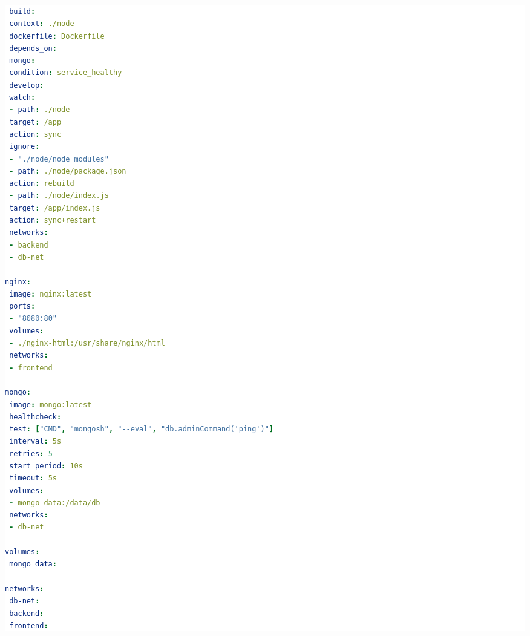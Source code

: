 ```yaml
 build:
 context: ./node
 dockerfile: Dockerfile
 depends_on:
 mongo:
 condition: service_healthy
 develop:
 watch:
 - path: ./node
 target: /app
 action: sync
 ignore:
 - "./node/node_modules"
 - path: ./node/package.json
 action: rebuild
 - path: ./node/index.js
 target: /app/index.js
 action: sync+restart
 networks:
 - backend
 - db-net

nginx:
 image: nginx:latest
 ports:
 - "8080:80"
 volumes:
 - ./nginx-html:/usr/share/nginx/html
 networks:
 - frontend

mongo:
 image: mongo:latest
 healthcheck:
 test: ["CMD", "mongosh", "--eval", "db.adminCommand('ping')"]
 interval: 5s
 retries: 5
 start_period: 10s
 timeout: 5s
 volumes:
 - mongo_data:/data/db
 networks:
 - db-net

volumes:
 mongo_data:

networks:
 db-net:
 backend:
 frontend:
```
